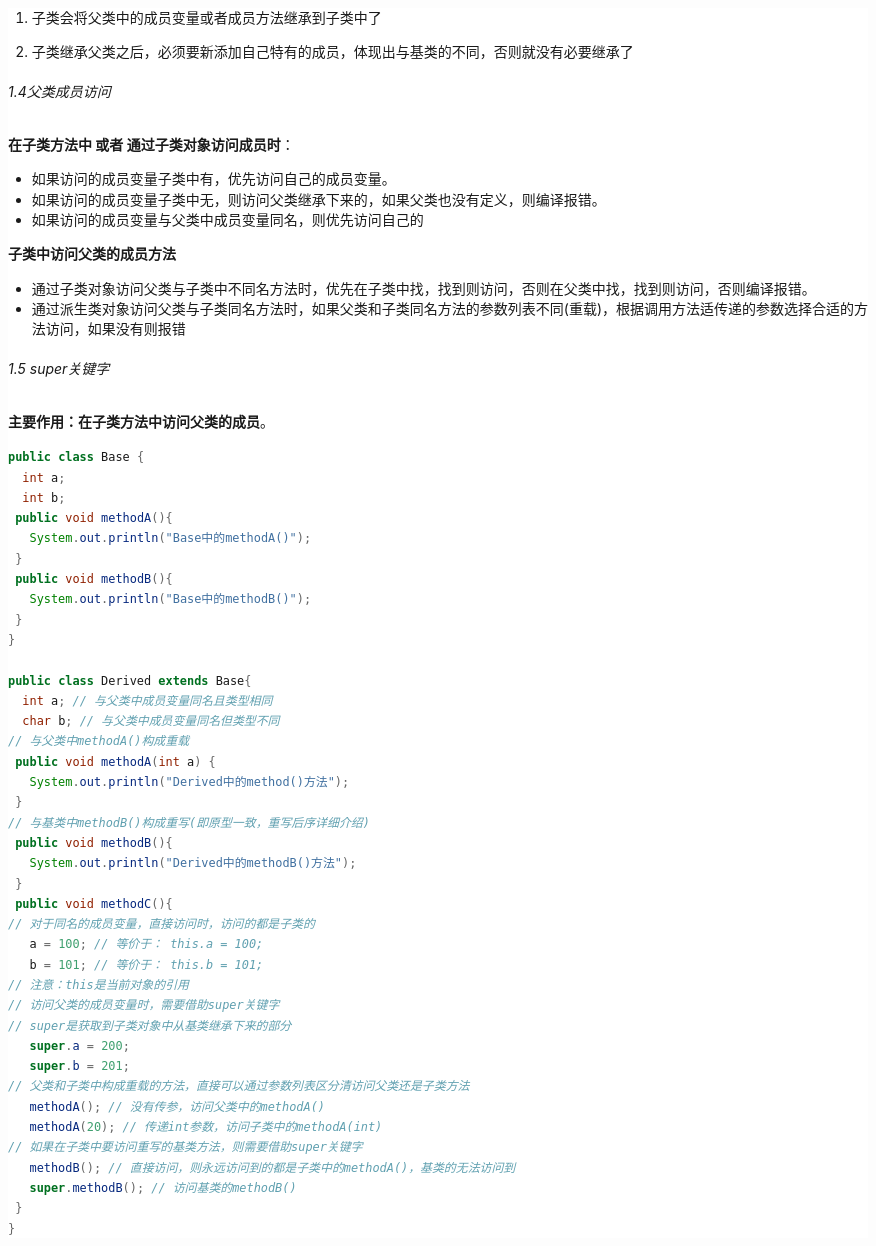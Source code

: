 1. 子类会将父类中的成员变量或者成员方法继承到子类中了

2. 子类继承父类之后，必须要新添加自己特有的成员，体现出与基类的不同，否则就没有必要继承了

###### 1.4父类成员访问

**在子类方法中 或者 通过子类对象访问成员时**：

- 如果访问的成员变量子类中有，优先访问自己的成员变量。
- 如果访问的成员变量子类中无，则访问父类继承下来的，如果父类也没有定义，则编译报错。
- 如果访问的成员变量与父类中成员变量同名，则优先访问自己的

**子类中访问父类的成员方法**

- 通过子类对象访问父类与子类中不同名方法时，优先在子类中找，找到则访问，否则在父类中找，找到则访问，否则编译报错。
- 通过派生类对象访问父类与子类同名方法时，如果父类和子类同名方法的参数列表不同(重载)，根据调用方法适传递的参数选择合适的方法访问，如果没有则报错

###### 1.5 super关键字

**主要作用：在子类方法中访问父类的成员**。

```java
public class Base {
  int a;
  int b;
 public void methodA(){
   System.out.println("Base中的methodA()");
 }
 public void methodB(){
   System.out.println("Base中的methodB()");
 }
}

public class Derived extends Base{
  int a; // 与父类中成员变量同名且类型相同
  char b; // 与父类中成员变量同名但类型不同
// 与父类中methodA()构成重载
 public void methodA(int a) {
   System.out.println("Derived中的method()方法");
 }
// 与基类中methodB()构成重写(即原型一致，重写后序详细介绍)
 public void methodB(){
   System.out.println("Derived中的methodB()方法");
 }
 public void methodC(){
// 对于同名的成员变量，直接访问时，访问的都是子类的
   a = 100; // 等价于： this.a = 100;
   b = 101; // 等价于： this.b = 101;
// 注意：this是当前对象的引用
// 访问父类的成员变量时，需要借助super关键字
// super是获取到子类对象中从基类继承下来的部分
   super.a = 200;
   super.b = 201;
// 父类和子类中构成重载的方法，直接可以通过参数列表区分清访问父类还是子类方法
   methodA(); // 没有传参，访问父类中的methodA()
   methodA(20); // 传递int参数，访问子类中的methodA(int)
// 如果在子类中要访问重写的基类方法，则需要借助super关键字
   methodB(); // 直接访问，则永远访问到的都是子类中的methodA()，基类的无法访问到
   super.methodB(); // 访问基类的methodB()
 }
}
```

